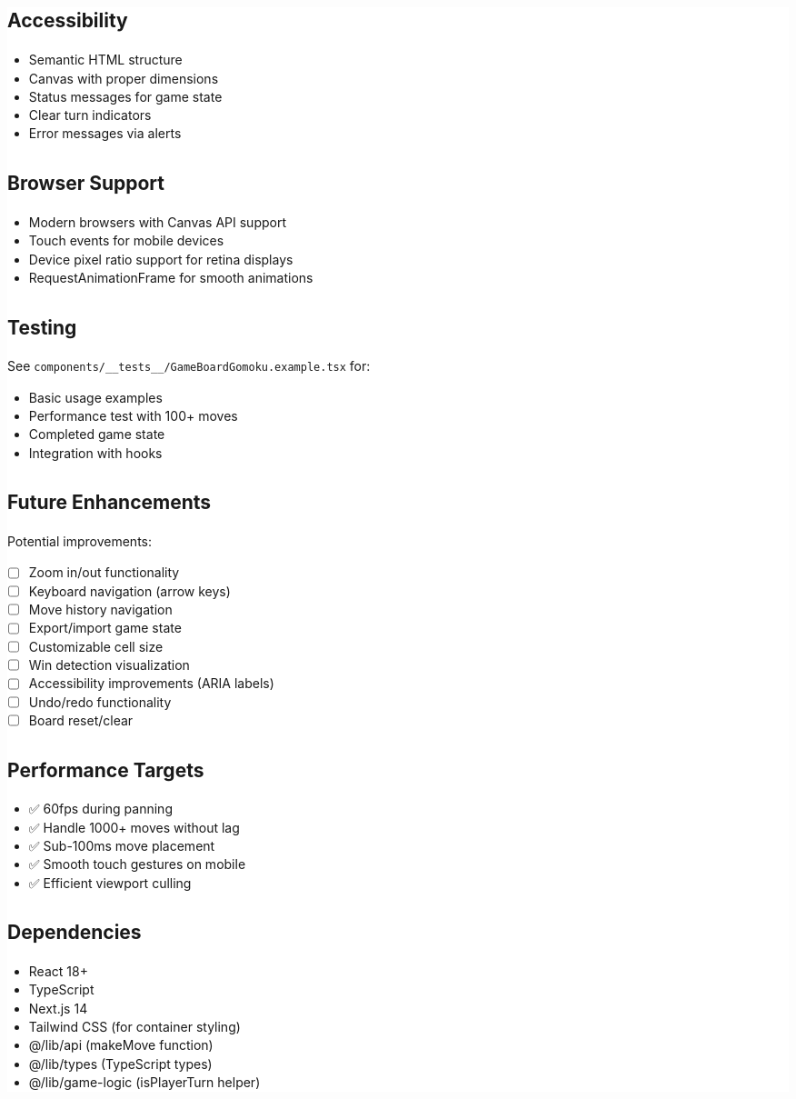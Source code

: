 ## Accessibility

- Semantic HTML structure
- Canvas with proper dimensions
- Status messages for game state
- Clear turn indicators
- Error messages via alerts

## Browser Support

- Modern browsers with Canvas API support
- Touch events for mobile devices
- Device pixel ratio support for retina displays
- RequestAnimationFrame for smooth animations

## Testing

See `components/__tests__/GameBoardGomoku.example.tsx` for:

- Basic usage examples
- Performance test with 100+ moves
- Completed game state
- Integration with hooks

## Future Enhancements

Potential improvements:

- [ ] Zoom in/out functionality
- [ ] Keyboard navigation (arrow keys)
- [ ] Move history navigation
- [ ] Export/import game state
- [ ] Customizable cell size
- [ ] Win detection visualization
- [ ] Accessibility improvements (ARIA labels)
- [ ] Undo/redo functionality
- [ ] Board reset/clear

## Performance Targets

- ✅ 60fps during panning
- ✅ Handle 1000+ moves without lag
- ✅ Sub-100ms move placement
- ✅ Smooth touch gestures on mobile
- ✅ Efficient viewport culling

## Dependencies

- React 18+
- TypeScript
- Next.js 14
- Tailwind CSS (for container styling)
- @/lib/api (makeMove function)
- @/lib/types (TypeScript types)
- @/lib/game-logic (isPlayerTurn helper)
